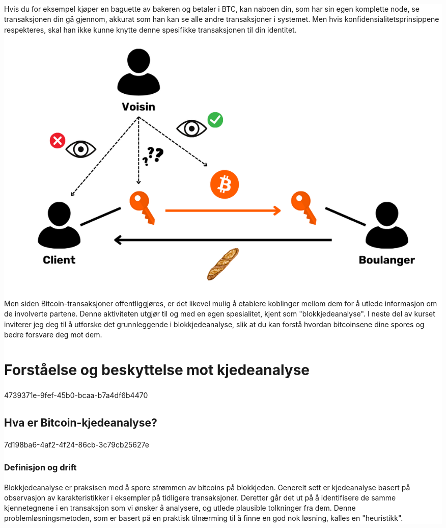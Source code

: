 Hvis du for eksempel kjøper en baguette av bakeren og betaler i BTC, kan naboen din, som har sin egen komplette node, se transaksjonen din gå gjennom, akkurat som han kan se alle andre transaksjoner i systemet. Men hvis konfidensialitetsprinsippene respekteres, skal han ikke kunne knytte denne spesifikke transaksjonen til din identitet.

![BTC204](assets/fr/025.webp)

Men siden Bitcoin-transaksjoner offentliggjøres, er det likevel mulig å etablere koblinger mellom dem for å utlede informasjon om de involverte partene. Denne aktiviteten utgjør til og med en egen spesialitet, kjent som "blokkjedeanalyse". I neste del av kurset inviterer jeg deg til å utforske det grunnleggende i blokkjedeanalyse, slik at du kan forstå hvordan bitcoinsene dine spores og bedre forsvare deg mot dem.

# Forståelse og beskyttelse mot kjedeanalyse

<partId>4739371e-9fef-45b0-bcaa-b7a4df6b4470</partId>

## Hva er Bitcoin-kjedeanalyse?

<chapterId>7d198ba6-4af2-4f24-86cb-3c79cb25627e</chapterId>


### Definisjon og drift

Blokkjedeanalyse er praksisen med å spore strømmen av bitcoins på blokkjeden. Generelt sett er kjedeanalyse basert på observasjon av karakteristikker i eksempler på tidligere transaksjoner. Deretter går det ut på å identifisere de samme kjennetegnene i en transaksjon som vi ønsker å analysere, og utlede plausible tolkninger fra dem. Denne problemløsningsmetoden, som er basert på en praktisk tilnærming til å finne en god nok løsning, kalles en "heuristikk".
